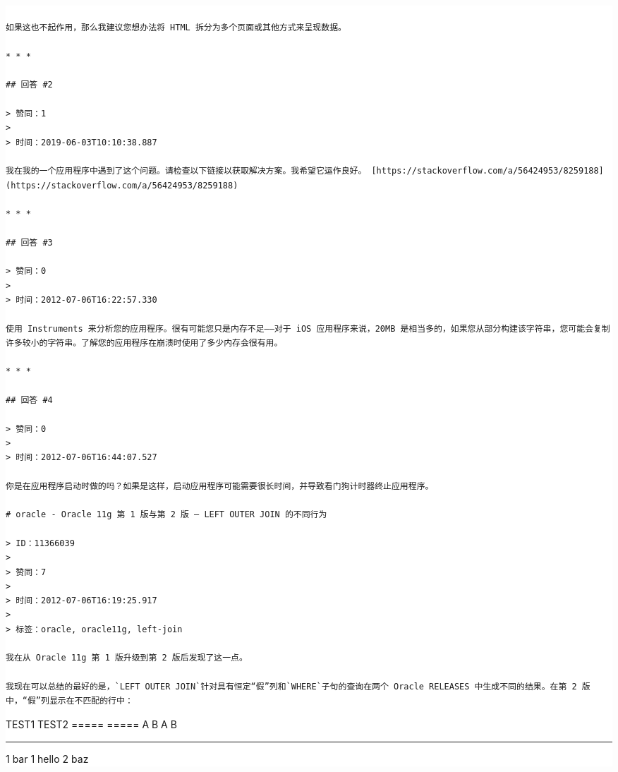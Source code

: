 ```

如果这也不起作用，那么我建议您想办法将 HTML 拆分为多个页面或其他方式来呈现数据。

* * *

## 回答 #2

> 赞同：1
> 
> 时间：2019-06-03T10:10:38.887

我在我的一个应用程序中遇到了这个问题。请检查以下链接以获取解决方案。我希望它运作良好。 [https://stackoverflow.com/a/56424953/8259188](https://stackoverflow.com/a/56424953/8259188)

* * *

## 回答 #3

> 赞同：0
> 
> 时间：2012-07-06T16:22:57.330

使用 Instruments 来分析您的应用程序。很有可能您只是内存不足——对于 iOS 应用程序来说，20MB 是相当多的，如果您从部分构建该字符串，您可能会复制许多较小的字符串。了解您的应用程序在崩溃时使用了多少内存会很有用。

* * *

## 回答 #4

> 赞同：0
> 
> 时间：2012-07-06T16:44:07.527

你是在应用程序启动时做的吗？如果是这样，启动应用程序可能需要很长时间，并导致看门狗计时器终止应用程序。

# oracle - Oracle 11g 第 1 版与第 2 版 — LEFT OUTER JOIN 的不同行为

> ID：11366039
> 
> 赞同：7
> 
> 时间：2012-07-06T16:19:25.917
> 
> 标签：oracle, oracle11g, left-join

我在从 Oracle 11g 第 1 版升级到第 2 版后发现了这一点。

我现在可以总结的最好的是，`LEFT OUTER JOIN`针对具有恒定“假”列和`WHERE`子句的查询在两个 Oracle RELEASES 中生成不同的结果。在第 2 版中，“假”列显示在不匹配的行中：

```
TEST1      TEST2
=====      =====
A B        A B 
- ---      - ---
1 bar      1 hello
2 baz
